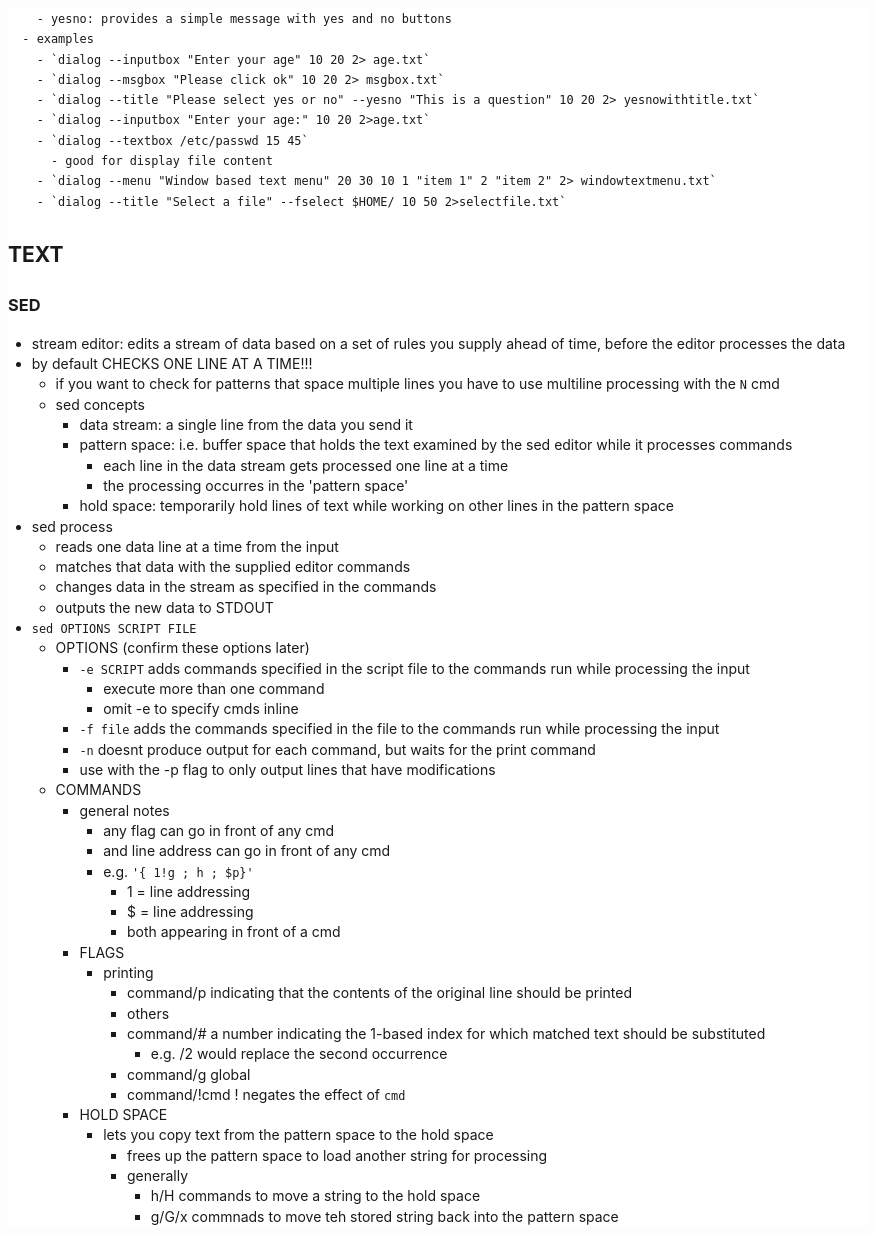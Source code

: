         - yesno: provides a simple message with yes and no buttons
      - examples
        - `dialog --inputbox "Enter your age" 10 20 2> age.txt`
        - `dialog --msgbox "Please click ok" 10 20 2> msgbox.txt`
        - `dialog --title "Please select yes or no" --yesno "This is a question" 10 20 2> yesnowithtitle.txt`
        - `dialog --inputbox "Enter your age:" 10 20 2>age.txt`
        - `dialog --textbox /etc/passwd 15 45`
          - good for display file content
        - `dialog --menu "Window based text menu" 20 30 10 1 "item 1" 2 "item 2" 2> windowtextmenu.txt`
        - `dialog --title "Select a file" --fselect $HOME/ 10 50 2>selectfile.txt`

## TEXT
### SED
  - stream editor: edits a stream of data based on a set of rules you supply ahead of time, before the editor processes the data
  - by default CHECKS ONE LINE AT A TIME!!!
    - if you want to check for patterns that space multiple lines you have to use multiline processing with the `N` cmd
    - sed concepts
      - data stream: a single line from the data you send it
      - pattern space: i.e. buffer space that holds the text examined by the sed editor while it processes commands
        - each line in the data stream gets processed one line at a time
        - the processing occurres in the 'pattern space'
      - hold space: temporarily hold lines of text while working on other lines in the pattern space
  - sed process
    - reads one data line at a time from the input
    - matches that data with the supplied editor commands
    - changes data in the stream as specified in the commands
    - outputs the new data to STDOUT
  - `sed OPTIONS SCRIPT FILE`
    - OPTIONS (confirm these options later)
      - `-e SCRIPT` adds commands specified in the script file to the commands run while processing the input
        - execute more than one command
        - omit -e to specify cmds inline
      - `-f file` adds the commands specified in the file to the commands run while processing the input
      - `-n` doesnt produce output for each command, but waits for the print command
      - use with the -p flag to only output lines that have modifications
    - COMMANDS
      - general notes
        - any flag can go in front of any cmd
        - and line address can go in front of any cmd
        - e.g. `'{ 1!g ; h ; $p}'`
          - 1 = line addressing
          - $ = line addressing
          - both appearing in front of a cmd
      - FLAGS
        - printing
          - command/p indicating that the contents of the original line should be printed
          - others
          - command/# a number indicating the 1-based index for which matched text should be substituted
            - e.g. /2 would replace the second occurrence
          - command/g global
          - command/!cmd ! negates the effect of `cmd`
      - HOLD SPACE
        - lets you copy text from the pattern space to the hold space
          - frees up the pattern space to load another string for processing
          - generally
            - h/H commands to move a string to the hold space
            - g/G/x commnads to move teh stored string back into the pattern space